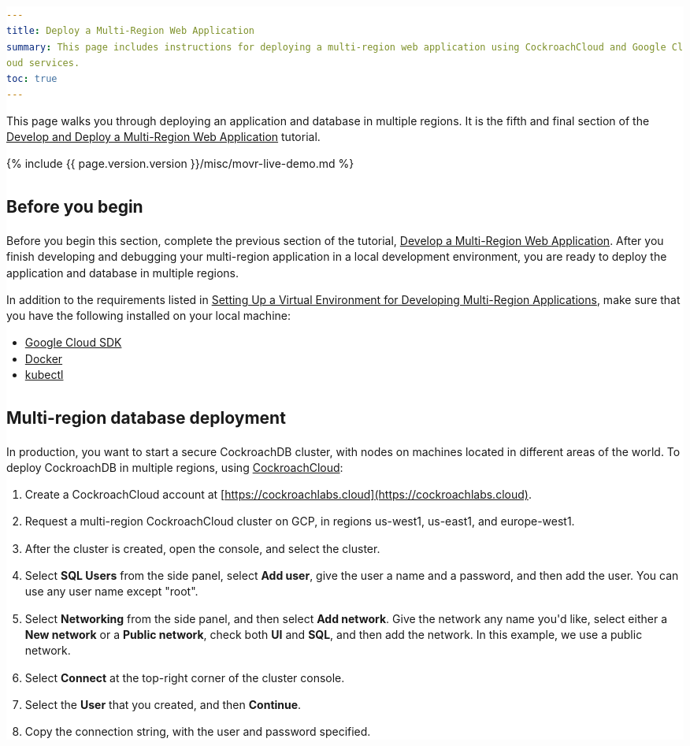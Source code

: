 ```yaml
---
title: Deploy a Multi-Region Web Application
summary: This page includes instructions for deploying a multi-region web application using CockroachCloud and Google Cloud services.
toc: true
---
```


This page walks you through deploying an application and database in multiple regions. It is the fifth and final section of the [Develop and Deploy a Multi-Region Web Application](multi-region-overview.html) tutorial.

{% include {{ page.version.version }}/misc/movr-live-demo.md %}

## Before you begin

Before you begin this section, complete the previous section of the tutorial, [Develop a Multi-Region Web Application](multi-region-application.html). After you finish developing and debugging your multi-region application in a local development environment, you are ready to deploy the application and database in multiple regions.

In addition to the requirements listed in [Setting Up a Virtual Environment for Developing Multi-Region Applications](multi-region-setup.html), make sure that you have the following installed on your local machine:

- [Google Cloud SDK](https://cloud.google.com/sdk/install)
- [Docker](https://docs.docker.com/v17.12/docker-for-mac/install/)
- [kubectl](https://kubernetes.io/docs/tasks/tools/install-kubectl/)

## Multi-region database deployment

In production, you want to start a secure CockroachDB cluster, with nodes on machines located in different areas of the world. To deploy CockroachDB in multiple regions, using [CockroachCloud](../cockroachcloud/quickstart.html):

1. Create a CockroachCloud account at [https://cockroachlabs.cloud](https://cockroachlabs.cloud).

1. Request a multi-region CockroachCloud cluster on GCP, in regions us-west1, us-east1, and europe-west1.

1. After the cluster is created, open the console, and select the cluster.

1. Select **SQL Users** from the side panel, select **Add user**, give the user a name and a password, and then add the user. You can use any user name except "root".

1. Select **Networking** from the side panel, and then select **Add network**. Give the network any name you'd like, select either a **New network** or a **Public network**, check both **UI** and **SQL**, and then add the network. In this example, we use a public network.

1. Select **Connect** at the top-right corner of the cluster console.

1. Select the **User** that you created, and then **Continue**.

1. Copy the connection string, with the user and password specified.
